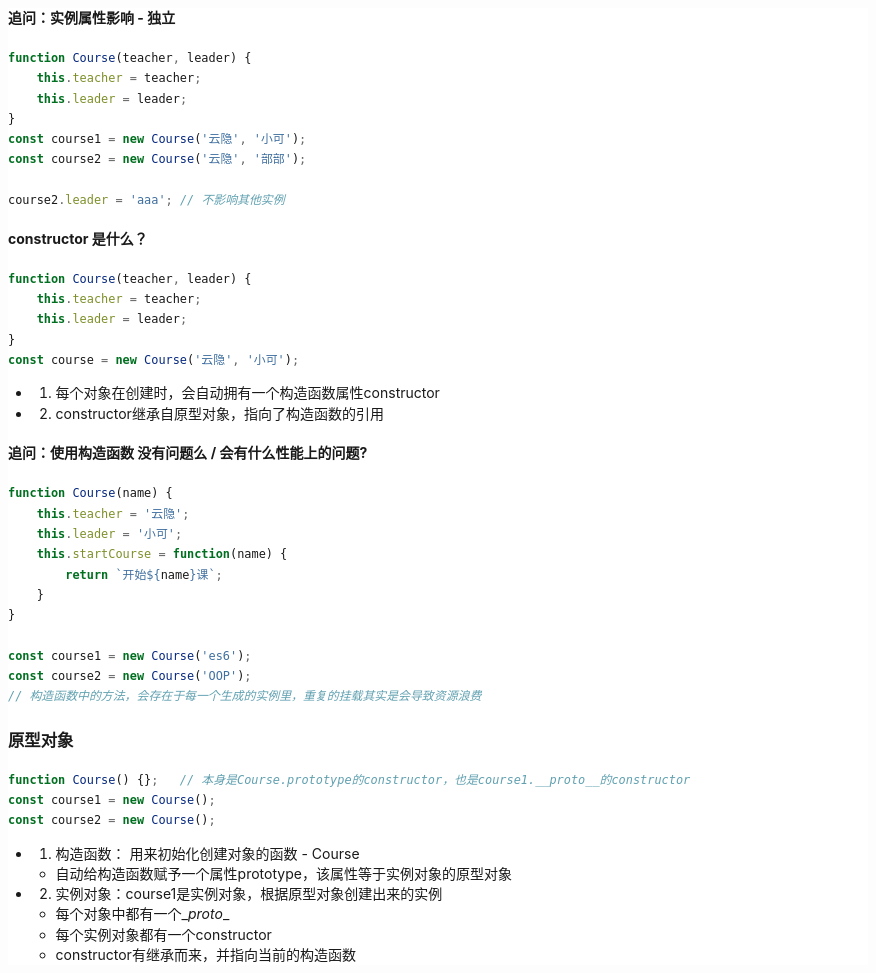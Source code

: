 #### 追问：实例属性影响 - 独立
```js
function Course(teacher, leader) {
    this.teacher = teacher;
    this.leader = leader;
}
const course1 = new Course('云隐', '小可');
const course2 = new Course('云隐', '部部');

course2.leader = 'aaa'; // 不影响其他实例
```

#### constructor 是什么？
```js
function Course(teacher, leader) {
    this.teacher = teacher;
    this.leader = leader;
}
const course = new Course('云隐', '小可');
```
* 1. 每个对象在创建时，会自动拥有一个构造函数属性constructor
* 2. constructor继承自原型对象，指向了构造函数的引用

#### 追问：使用构造函数 没有问题么 / 会有什么性能上的问题?
```js
function Course(name) {
    this.teacher = '云隐';
    this.leader = '小可';
    this.startCourse = function(name) {
        return `开始${name}课`;
    }
}

const course1 = new Course('es6');
const course2 = new Course('OOP');
// 构造函数中的方法，会存在于每一个生成的实例里，重复的挂载其实是会导致资源浪费
```

### 原型对象
```js
function Course() {};	// 本身是Course.prototype的constructor，也是course1.__proto__的constructor
const course1 = new Course();
const course2 = new Course();
```
* 1. 构造函数： 用来初始化创建对象的函数 - Course

  * 自动给构造函数赋予一个属性prototype，该属性等于实例对象的原型对象

* 2. 实例对象：course1是实例对象，根据原型对象创建出来的实例

  * 每个对象中都有一个\__proto__
  * 每个实例对象都有一个constructor
  * constructor有继承而来，并指向当前的构造函数
